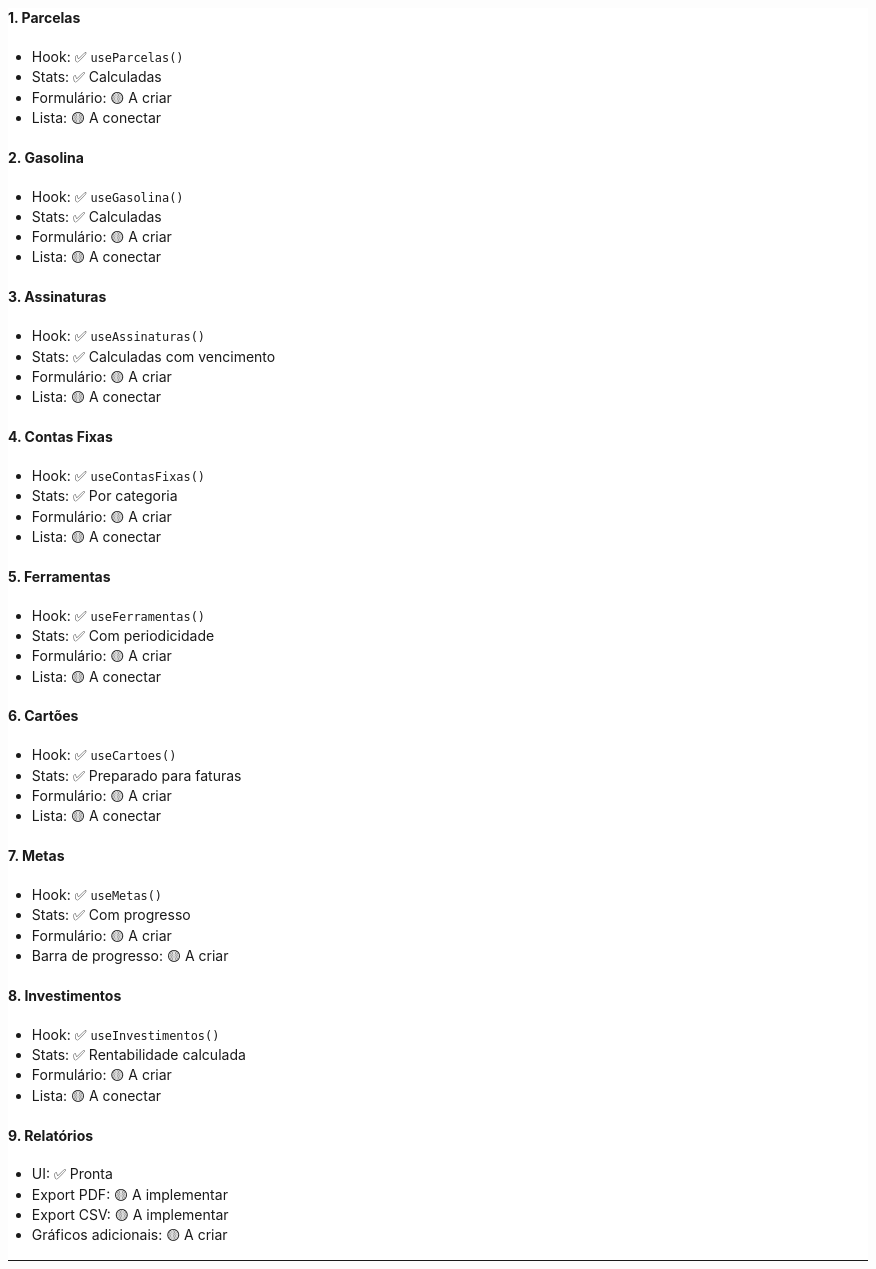 #### 1. Parcelas
- Hook: ✅ `useParcelas()`
- Stats: ✅ Calculadas
- Formulário: 🟡 A criar
- Lista: 🟡 A conectar

#### 2. Gasolina
- Hook: ✅ `useGasolina()`
- Stats: ✅ Calculadas
- Formulário: 🟡 A criar
- Lista: 🟡 A conectar

#### 3. Assinaturas
- Hook: ✅ `useAssinaturas()`
- Stats: ✅ Calculadas com vencimento
- Formulário: 🟡 A criar
- Lista: 🟡 A conectar

#### 4. Contas Fixas
- Hook: ✅ `useContasFixas()`
- Stats: ✅ Por categoria
- Formulário: 🟡 A criar
- Lista: 🟡 A conectar

#### 5. Ferramentas
- Hook: ✅ `useFerramentas()`
- Stats: ✅ Com periodicidade
- Formulário: 🟡 A criar
- Lista: 🟡 A conectar

#### 6. Cartões
- Hook: ✅ `useCartoes()`
- Stats: ✅ Preparado para faturas
- Formulário: 🟡 A criar
- Lista: 🟡 A conectar

#### 7. Metas
- Hook: ✅ `useMetas()`
- Stats: ✅ Com progresso
- Formulário: 🟡 A criar
- Barra de progresso: 🟡 A criar

#### 8. Investimentos
- Hook: ✅ `useInvestimentos()`
- Stats: ✅ Rentabilidade calculada
- Formulário: 🟡 A criar
- Lista: 🟡 A conectar

#### 9. Relatórios
- UI: ✅ Pronta
- Export PDF: 🟡 A implementar
- Export CSV: 🟡 A implementar
- Gráficos adicionais: 🟡 A criar

---